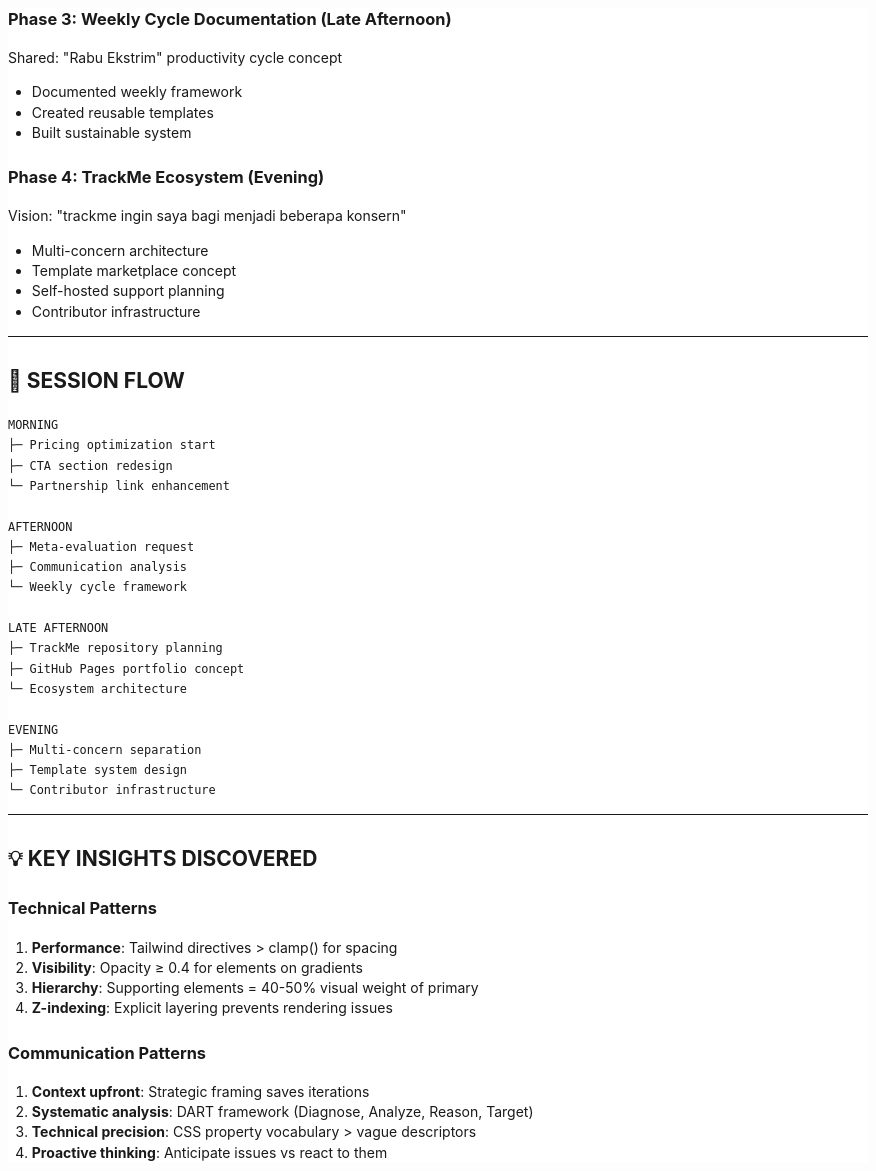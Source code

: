 ### Phase 3: Weekly Cycle Documentation (Late Afternoon)
Shared: "Rabu Ekstrim" productivity cycle concept
- Documented weekly framework
- Created reusable templates
- Built sustainable system

### Phase 4: TrackMe Ecosystem (Evening)
Vision: "trackme ingin saya bagi menjadi beberapa konsern"
- Multi-concern architecture
- Template marketplace concept
- Self-hosted support planning
- Contributor infrastructure

---

## 🔄 SESSION FLOW

```
MORNING
├─ Pricing optimization start
├─ CTA section redesign
└─ Partnership link enhancement

AFTERNOON
├─ Meta-evaluation request
├─ Communication analysis
└─ Weekly cycle framework

LATE AFTERNOON
├─ TrackMe repository planning
├─ GitHub Pages portfolio concept
└─ Ecosystem architecture

EVENING
├─ Multi-concern separation
├─ Template system design
└─ Contributor infrastructure
```

---

## 💡 KEY INSIGHTS DISCOVERED

### Technical Patterns
1. **Performance**: Tailwind directives > clamp() for spacing
2. **Visibility**: Opacity ≥ 0.4 for elements on gradients
3. **Hierarchy**: Supporting elements = 40-50% visual weight of primary
4. **Z-indexing**: Explicit layering prevents rendering issues

### Communication Patterns
1. **Context upfront**: Strategic framing saves iterations
2. **Systematic analysis**: DART framework (Diagnose, Analyze, Reason, Target)
3. **Technical precision**: CSS property vocabulary > vague descriptors
4. **Proactive thinking**: Anticipate issues vs react to them
